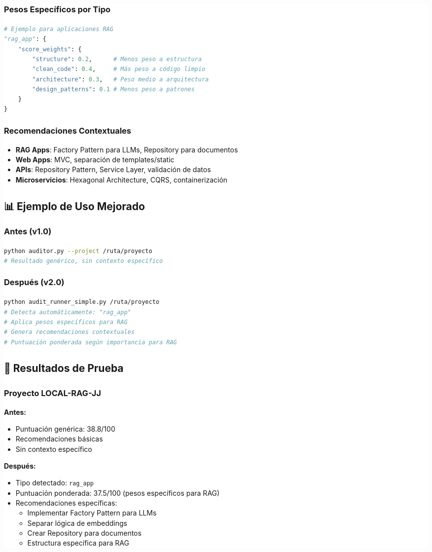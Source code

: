 ### Pesos Específicos por Tipo
```python
# Ejemplo para aplicaciones RAG
"rag_app": {
    "score_weights": {
        "structure": 0.2,      # Menos peso a estructura
        "clean_code": 0.4,     # Más peso a código limpio
        "architecture": 0.3,   # Peso medio a arquitectura
        "design_patterns": 0.1 # Menos peso a patrones
    }
}
```

### Recomendaciones Contextuales
- **RAG Apps**: Factory Pattern para LLMs, Repository para documentos
- **Web Apps**: MVC, separación de templates/static
- **APIs**: Repository Pattern, Service Layer, validación de datos
- **Microservicios**: Hexagonal Architecture, CQRS, containerización

## 📊 Ejemplo de Uso Mejorado

### Antes (v1.0)
```bash
python auditor.py --project /ruta/proyecto
# Resultado genérico, sin contexto específico
```

### Después (v2.0)
```bash
python audit_runner_simple.py /ruta/proyecto
# Detecta automáticamente: "rag_app"
# Aplica pesos específicos para RAG
# Genera recomendaciones contextuales
# Puntuación ponderada según importancia para RAG
```

## 🎯 Resultados de Prueba

### Proyecto LOCAL-RAG-JJ
**Antes:**
- Puntuación genérica: 38.8/100
- Recomendaciones básicas
- Sin contexto específico

**Después:**
- Tipo detectado: `rag_app` 
- Puntuación ponderada: 37.5/100 (pesos específicos para RAG)
- Recomendaciones específicas:
  - Implementar Factory Pattern para LLMs
  - Separar lógica de embeddings
  - Crear Repository para documentos
  - Estructura específica para RAG
